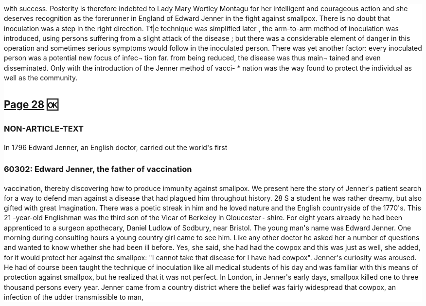 with success. Posterity is therefore indebted to Lady
Mary Wortley Montagu for her intelligent and courageous
action and she deserves recognition as the forerunner in
England of Edward Jenner in the fight against smallpox.
There is no doubt that inoculation was a step
in the right direction. Tf|e technique was simplified later ,
the arm-to-arm method of inoculation was introduced,
using persons suffering from a slight attack of the disease ;
but there was a considerable element of danger in this
operation and sometimes serious symptoms would follow
in the inoculated person. There was yet another factor:
every inoculated person was a potential new focus of infec¬
tion far. from being reduced, the disease was thus main¬
tained and even disseminated.
Only with the introduction of the Jenner method of vacci- *
nation was the way found to protect the individual as well
as the community.
## [Page 28](https://demo.humlab.umu.se/courier/078208engo.pdf#page=28) 🆗
### NON-ARTICLE-TEXT
In 1796 Edward
Jenner, an English
doctor, carried out
the world's first

### 60302: Edward Jenner, the father of vaccination
vaccination, thereby
discovering how to
produce immunity
against smallpox. We
present here the
story of Jenner's
patient search for
a way to defend man
against a disease
that had plagued him
throughout history.
28
S a student he was rather dreamy, but also
gifted with great Imagination. There was a
poetic streak in him and he loved nature and the English
countryside of the 1770's. This 21 -year-old Englishman
was the third son of the Vicar of Berkeley in Gloucester¬
shire. For eight years already he had been apprenticed
to a surgeon apothecary, Daniel Ludlow of Sodbury, near
Bristol. The young man's name was Edward Jenner.
One morning during consulting hours a young country
girl came to see him. Like any other doctor he asked her
a number of questions and wanted to know whether she
had been ill before. Yes, she said, she had had the cowpox
and this was just as well, she added, for it would protect
her against the smallpox: "I cannot take that disease for
I have had cowpox".
Jenner's curiosity was aroused. He had of course been
taught the technique of inoculation like all medical students
of his day and was familiar with this means of protection
against smallpox, but he realized that it was not perfect.
In London, in Jenner's early days, smallpox killed one to
three thousand persons every year. Jenner came from a
country district where the belief was fairly widespread that
cowpox, an infection of the udder transmissible to man,
